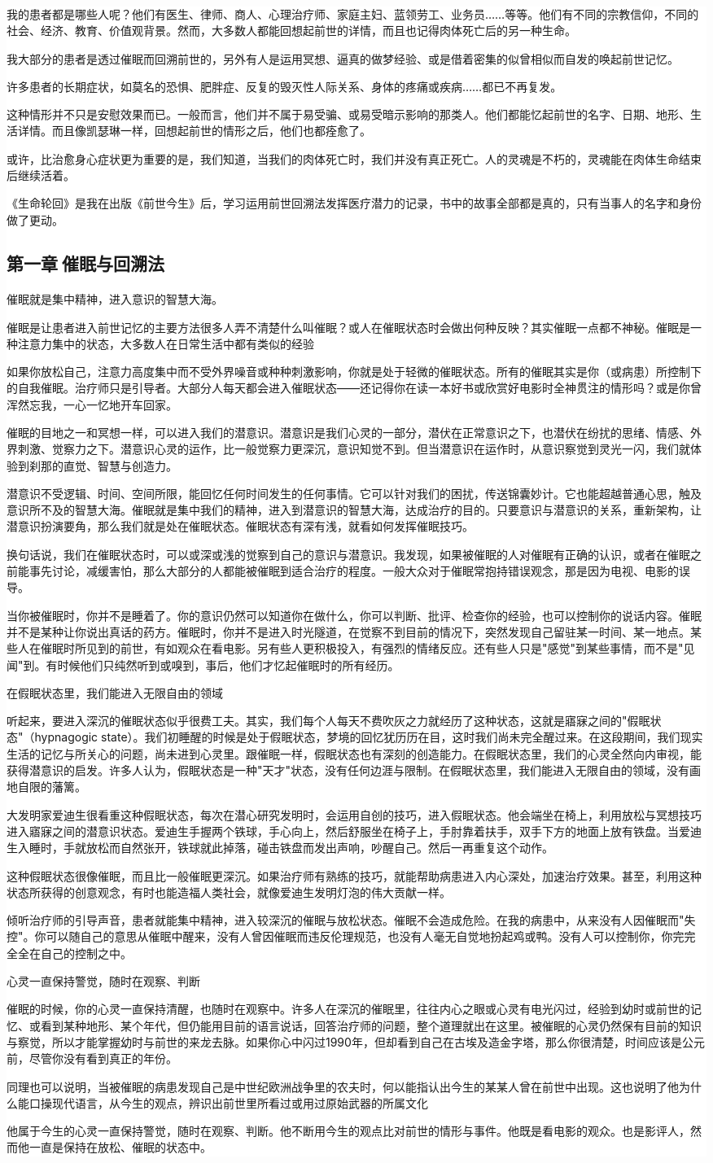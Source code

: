 我的患者都是哪些人呢？他们有医生、律师、商人、心理治疗师、家庭主妇、蓝领劳工、业务员……等等。他们有不同的宗教信仰，不同的社会、经济、教育、价值观背景。然而，大多数人都能回想起前世的详情，而且也记得肉体死亡后的另一种生命。

我大部分的患者是透过催眠而回溯前世的，另外有人是运用冥想、逼真的做梦经验、或是借着密集的似曾相似而自发的唤起前世记忆。

许多患者的长期症状，如莫名的恐惧、肥胖症、反复的毁灭性人际关系、身体的疼痛或疾病……都已不再复发。

这种情形并不只是安慰效果而已。一般而言，他们并不属于易受骗、或易受暗示影响的那类人。他们都能忆起前世的名字、日期、地形、生活详情。而且像凯瑟琳一样，回想起前世的情形之后，他们也都痊愈了。

或许，比治愈身心症状更为重要的是，我们知道，当我们的肉体死亡时，我们并没有真正死亡。人的灵魂是不朽的，灵魂能在肉体生命结束后继续活着。

《生命轮回》是我在出版《前世今生》后，学习运用前世回溯法发挥医疗潜力的记录，书中的故事全部都是真的，只有当事人的名字和身份做了更动。

## 第一章 催眠与回溯法

催眠就是集中精神，进入意识的智慧大海。

催眠是让患者进入前世记忆的主要方法很多人弄不清楚什么叫催眠？或人在催眠状态时会做出何种反映？其实催眠一点都不神秘。催眠是一种注意力集中的状态，大多数人在日常生活中都有类似的经验

如果你放松自己，注意力高度集中而不受外界噪音或种种刺激影响，你就是处于轻微的催眠状态。所有的催眠其实是你（或病患）所控制下的自我催眠。治疗师只是引导者。大部分人每天都会进入催眠状态——还记得你在读一本好书或欣赏好电影时全神贯注的情形吗？或是你曾浑然忘我，一心一忆地开车回家。

催眠的目地之一和冥想一样，可以进入我们的潜意识。潜意识是我们心灵的一部分，潜伏在正常意识之下，也潜伏在纷扰的思绪、情感、外界刺激、觉察力之下。潜意识心灵的运作，比一般觉察力更深沉，意识知觉不到。但当潜意识在运作时，从意识察觉到灵光一闪，我们就体验到刹那的直觉、智慧与创造力。

潜意识不受逻辑、时间、空间所限，能回忆任何时间发生的任何事情。它可以针对我们的困扰，传送锦囊妙计。它也能超越普通心思，触及意识所不及的智慧大海。催眠就是集中我们的精神，进入到潜意识的智慧大海，达成治疗的目的。只要意识与潜意识的关系，重新架构，让潜意识扮演要角，那么我们就是处在催眠状态。催眠状态有深有浅，就看如何发挥催眠技巧。

换句话说，我们在催眠状态时，可以或深或浅的觉察到自己的意识与潜意识。我发现，如果被催眠的人对催眠有正确的认识，或者在催眠之前能事先讨论，减缓害怕，那么大部分的人都能被催眠到适合治疗的程度。一般大众对于催眠常抱持错误观念，那是因为电视、电影的误导。

当你被催眠时，你并不是睡着了。你的意识仍然可以知道你在做什么，你可以判断、批评、检查你的经验，也可以控制你的说话内容。催眠并不是某种让你说出真话的药方。催眠时，你并不是进入时光隧道，在觉察不到目前的情况下，突然发现自己留驻某一时间、某一地点。某些人在催眠时所见到的前世，有如观众在看电影。另有些人更积极投入，有强烈的情绪反应。还有些人只是"感觉"到某些事情，而不是"见闻"到。有时候他们只纯然听到或嗅到，事后，他们才忆起催眠时的所有经历。

在假眠状态里，我们能进入无限自由的领域

听起来，要进入深沉的催眠状态似乎很费工夫。其实，我们每个人每天不费吹灰之力就经历了这种状态，这就是寤寐之间的"假眠状态"（hypnagogic state）。我们初睡醒的时候是处于假眠状态，梦境的回忆犹历历在目，这时我们尚未完全醒过来。在这段期间，我们现实生活的记忆与所关心的问题，尚未进到心灵里。跟催眠一样，假眠状态也有深刻的创造能力。在假眠状态里，我们的心灵全然向内审视，能获得潜意识的启发。许多人认为，假眠状态是一种"天才"状态，没有任何边涯与限制。在假眠状态里，我们能进入无限自由的领域，没有画地自限的藩篱。

大发明家爱迪生很看重这种假眠状态，每次在潜心研究发明时，会运用自创的技巧，进入假眠状态。他会端坐在椅上，利用放松与冥想技巧进入寤寐之间的潜意识状态。爱迪生手握两个铁球，手心向上，然后舒服坐在椅子上，手肘靠着扶手，双手下方的地面上放有铁盘。当爱迪生入睡时，手就放松而自然张开，铁球就此掉落，碰击铁盘而发出声响，吵醒自己。然后一再重复这个动作。

这种假眠状态很像催眠，而且比一般催眠更深沉。如果治疗师有熟练的技巧，就能帮助病患进入内心深处，加速治疗效果。甚至，利用这种状态所获得的创意观念，有时也能造福人类社会，就像爱迪生发明灯泡的伟大贡献一样。

倾听治疗师的引导声音，患者就能集中精神，进入较深沉的催眠与放松状态。催眠不会造成危险。在我的病患中，从来没有人因催眠而"失控"。你可以随自己的意思从催眠中醒来，没有人曾因催眠而违反伦理规范，也没有人毫无自觉地扮起鸡或鸭。没有人可以控制你，你完完全全在自己的控制之中。

心灵一直保持警觉，随时在观察、判断

催眠的时候，你的心灵一直保持清醒，也随时在观察中。许多人在深沉的催眠里，往往内心之眼或心灵有电光闪过，经验到幼时或前世的记忆、或看到某种地形、某个年代，但仍能用目前的语言说话，回答治疗师的问题，整个道理就出在这里。被催眠的心灵仍然保有目前的知识与察觉，所以才能掌握幼时与前世的来龙去脉。如果你心中闪过1990年，但却看到自己在古埃及造金字塔，那么你很清楚，时间应该是公元前，尽管你没有看到真正的年份。

同理也可以说明，当被催眠的病患发现自己是中世纪欧洲战争里的农夫时，何以能指认出今生的某某人曾在前世中出现。这也说明了他为什么能口操现代语言，从今生的观点，辨识出前世里所看过或用过原始武器的所属文化

他属于今生的心灵一直保持警觉，随时在观察、判断。他不断用今生的观点比对前世的情形与事件。他既是看电影的观众。也是影评人，然而他一直是保持在放松、催眠的状态中。
